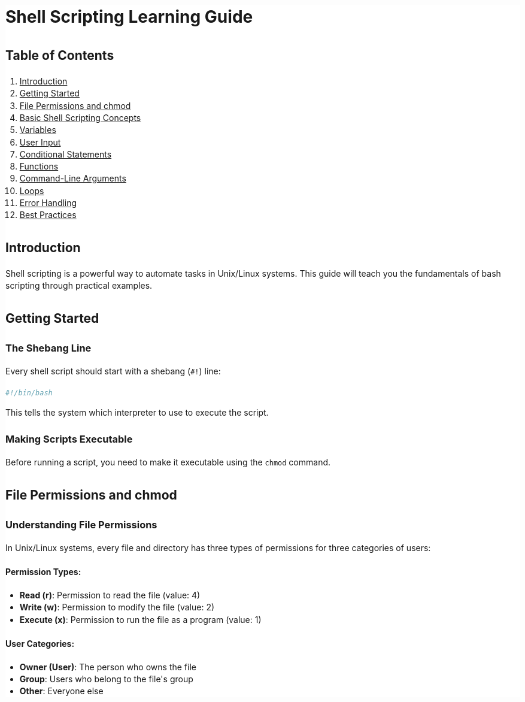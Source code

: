 # Shell Scripting Learning Guide

## Table of Contents
1. [Introduction](#introduction)
2. [Getting Started](#getting-started)
3. [File Permissions and chmod](#file-permissions-and-chmod)
4. [Basic Shell Scripting Concepts](#basic-shell-scripting-concepts)
5. [Variables](#variables)
6. [User Input](#user-input)
7. [Conditional Statements](#conditional-statements)
8. [Functions](#functions)
9. [Command-Line Arguments](#command-line-arguments)
10. [Loops](#loops)
11. [Error Handling](#error-handling)
12. [Best Practices](#best-practices)

## Introduction

Shell scripting is a powerful way to automate tasks in Unix/Linux systems. This guide will teach you the fundamentals of bash scripting through practical examples.

## Getting Started

### The Shebang Line
Every shell script should start with a shebang (`#!`) line:
```bash
#!/bin/bash
```
This tells the system which interpreter to use to execute the script.

### Making Scripts Executable
Before running a script, you need to make it executable using the `chmod` command.

## File Permissions and chmod

### Understanding File Permissions

In Unix/Linux systems, every file and directory has three types of permissions for three categories of users:

#### Permission Types:
- **Read (r)**: Permission to read the file (value: 4)
- **Write (w)**: Permission to modify the file (value: 2)
- **Execute (x)**: Permission to run the file as a program (value: 1)

#### User Categories:
- **Owner (User)**: The person who owns the file
- **Group**: Users who belong to the file's group
- **Other**: Everyone else

